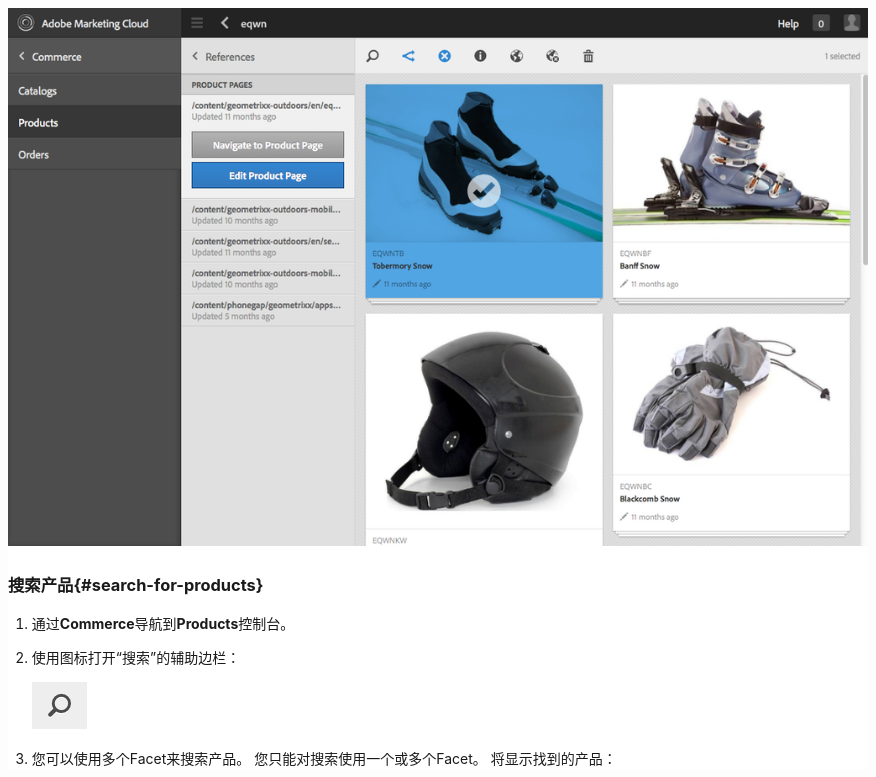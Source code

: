    ![chlimage_1-327](assets/chlimage_1-327.png)

### 搜索产品{#search-for-products}

1. 通过&#x200B;**Commerce**&#x200B;导航到&#x200B;**Products**&#x200B;控制台。
1. 使用图标打开“搜索”的辅助边栏：

   ![](do-not-localize/chlimage_1-17.png)

1. 您可以使用多个Facet来搜索产品。 您只能对搜索使用一个或多个Facet。 将显示找到的产品：

